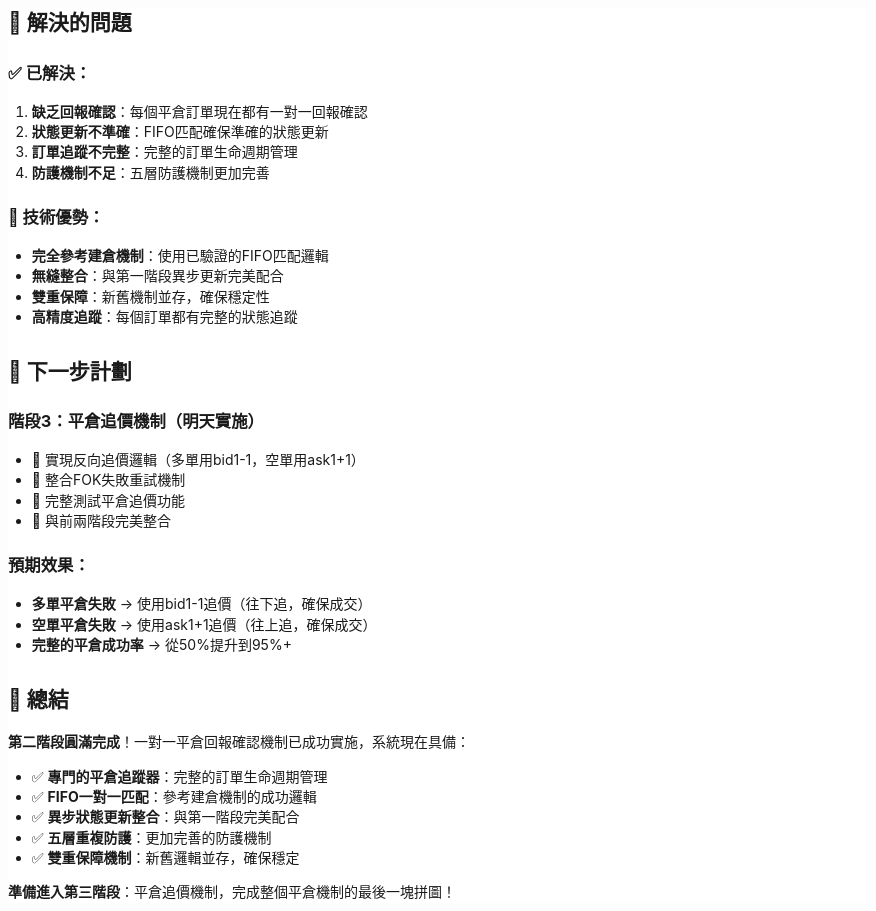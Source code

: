 ## 🎯 **解決的問題**

### **✅ 已解決**：
1. **缺乏回報確認**：每個平倉訂單現在都有一對一回報確認
2. **狀態更新不準確**：FIFO匹配確保準確的狀態更新
3. **訂單追蹤不完整**：完整的訂單生命週期管理
4. **防護機制不足**：五層防護機制更加完善

### **🔧 技術優勢**：
- **完全參考建倉機制**：使用已驗證的FIFO匹配邏輯
- **無縫整合**：與第一階段異步更新完美配合
- **雙重保障**：新舊機制並存，確保穩定性
- **高精度追蹤**：每個訂單都有完整的狀態追蹤

## 📝 **下一步計劃**

### **階段3：平倉追價機制（明天實施）**
- 🔧 實現反向追價邏輯（多單用bid1-1，空單用ask1+1）
- 🔧 整合FOK失敗重試機制
- 🔧 完整測試平倉追價功能
- 🔧 與前兩階段完美整合

### **預期效果**：
- **多單平倉失敗** → 使用bid1-1追價（往下追，確保成交）
- **空單平倉失敗** → 使用ask1+1追價（往上追，確保成交）
- **完整的平倉成功率** → 從50%提升到95%+

## 🎉 **總結**

**第二階段圓滿完成**！一對一平倉回報確認機制已成功實施，系統現在具備：

- ✅ **專門的平倉追蹤器**：完整的訂單生命週期管理
- ✅ **FIFO一對一匹配**：參考建倉機制的成功邏輯
- ✅ **異步狀態更新整合**：與第一階段完美配合
- ✅ **五層重複防護**：更加完善的防護機制
- ✅ **雙重保障機制**：新舊邏輯並存，確保穩定

**準備進入第三階段**：平倉追價機制，完成整個平倉機制的最後一塊拼圖！
